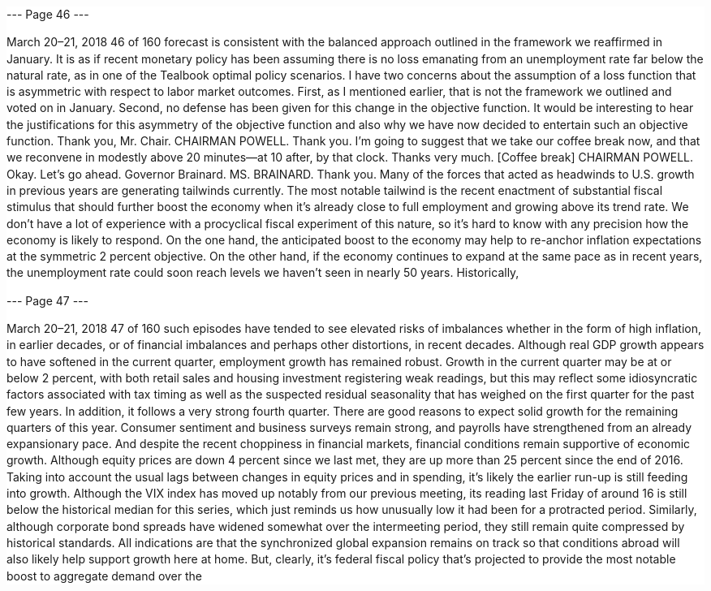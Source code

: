 --- Page 46 ---

March 20–21, 2018 46 of 160
forecast is consistent with the balanced approach outlined in the framework we reaffirmed in
January.
It is as if recent monetary policy has been assuming there is no loss emanating from an
unemployment rate far below the natural rate, as in one of the Tealbook optimal policy scenarios.
I have two concerns about the assumption of a loss function that is asymmetric with respect to
labor market outcomes. First, as I mentioned earlier, that is not the framework we outlined and
voted on in January. Second, no defense has been given for this change in the objective function.
It would be interesting to hear the justifications for this asymmetry of the objective function and
also why we have now decided to entertain such an objective function. Thank you, Mr. Chair.
CHAIRMAN POWELL. Thank you. I’m going to suggest that we take our coffee break
now, and that we reconvene in modestly above 20 minutes—at 10 after, by that clock. Thanks
very much.
[Coffee break]
CHAIRMAN POWELL. Okay. Let’s go ahead. Governor Brainard.
MS. BRAINARD. Thank you. Many of the forces that acted as headwinds to U.S.
growth in previous years are generating tailwinds currently. The most notable tailwind is the
recent enactment of substantial fiscal stimulus that should further boost the economy when it’s
already close to full employment and growing above its trend rate. We don’t have a lot of
experience with a procyclical fiscal experiment of this nature, so it’s hard to know with any
precision how the economy is likely to respond. On the one hand, the anticipated boost to the
economy may help to re-anchor inflation expectations at the symmetric 2 percent objective. On
the other hand, if the economy continues to expand at the same pace as in recent years, the
unemployment rate could soon reach levels we haven’t seen in nearly 50 years. Historically,

--- Page 47 ---

March 20–21, 2018 47 of 160
such episodes have tended to see elevated risks of imbalances whether in the form of high
inflation, in earlier decades, or of financial imbalances and perhaps other distortions, in recent
decades.
Although real GDP growth appears to have softened in the current quarter, employment
growth has remained robust. Growth in the current quarter may be at or below 2 percent, with
both retail sales and housing investment registering weak readings, but this may reflect some
idiosyncratic factors associated with tax timing as well as the suspected residual seasonality that
has weighed on the first quarter for the past few years. In addition, it follows a very strong
fourth quarter.
There are good reasons to expect solid growth for the remaining quarters of this year.
Consumer sentiment and business surveys remain strong, and payrolls have strengthened from an
already expansionary pace. And despite the recent choppiness in financial markets, financial
conditions remain supportive of economic growth. Although equity prices are down 4 percent
since we last met, they are up more than 25 percent since the end of 2016. Taking into account
the usual lags between changes in equity prices and in spending, it’s likely the earlier run-up is
still feeding into growth. Although the VIX index has moved up notably from our previous
meeting, its reading last Friday of around 16 is still below the historical median for this series,
which just reminds us how unusually low it had been for a protracted period. Similarly, although
corporate bond spreads have widened somewhat over the intermeeting period, they still remain
quite compressed by historical standards.
All indications are that the synchronized global expansion remains on track so that
conditions abroad will also likely help support growth here at home. But, clearly, it’s federal
fiscal policy that’s projected to provide the most notable boost to aggregate demand over the

